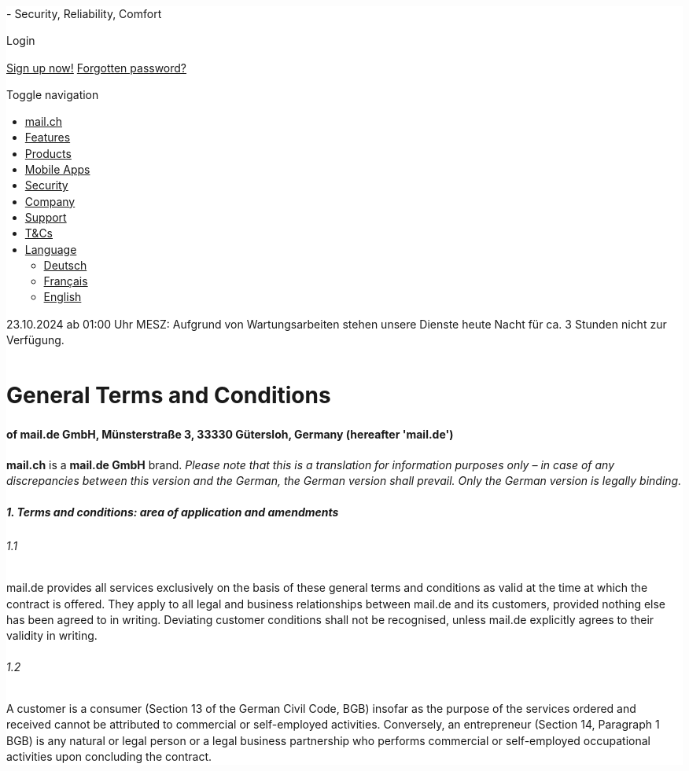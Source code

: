 [](https://mail.ch/en/)

\- Security, Reliability, Comfort

 

Login

[Sign up now!](https://signup.mail.ch/) [Forgotten password?](https://my.mail.ch/passwort-vergessen)

Toggle navigation

* [mail.ch](https://mail.ch/en/)
* [Features](https://mail.ch/en/features/)
* [Products](https://mail.ch/en/products/)
* [Mobile Apps](https://mail.ch/en/mobile/)
* [Security](https://mail.ch/en/security/)
* [Company](https://mail.ch/en/about/)
* [Support](https://mail.ch/en/help/)
* [T&Cs](https://mail.ch/en/tos/)
* [Language](#)
    * [Deutsch](https://mail.ch/de/agb/)
    * [Français](https://mail.ch/fr/conditions-generales/)
    * [English](https://mail.ch/en/tos/)

23.10.2024 ab 01:00 Uhr MESZ: Aufgrund von Wartungsarbeiten stehen unsere Dienste heute Nacht für ca. 3 Stunden nicht zur Verfügung.

General Terms and Conditions
============================

#### of mail.de GmbH, Münsterstraße 3, 33330 Gütersloh, Germany (hereafter 'mail.de')

**mail.ch** is a **mail.de GmbH** brand. _Please note that this is a translation for information purposes only – in case of any discrepancies between this version and the German, the German version shall prevail. Only the German version is legally binding._

##### 1\. Terms and conditions: area of application and amendments

###### 1.1

mail.de provides all services exclusively on the basis of these general terms and conditions as valid at the time at which the contract is offered. They apply to all legal and business relationships between mail.de and its customers, provided nothing else has been agreed to in writing. Deviating customer conditions shall not be recognised, unless mail.de explicitly agrees to their validity in writing.

###### 1.2

A customer is a consumer (Section 13 of the German Civil Code, BGB) insofar as the purpose of the services ordered and received cannot be attributed to commercial or self-employed activities. Conversely, an entrepreneur (Section 14, Paragraph 1 BGB) is any natural or legal person or a legal business partnership who performs commercial or self-employed occupational activities upon concluding the contract.
